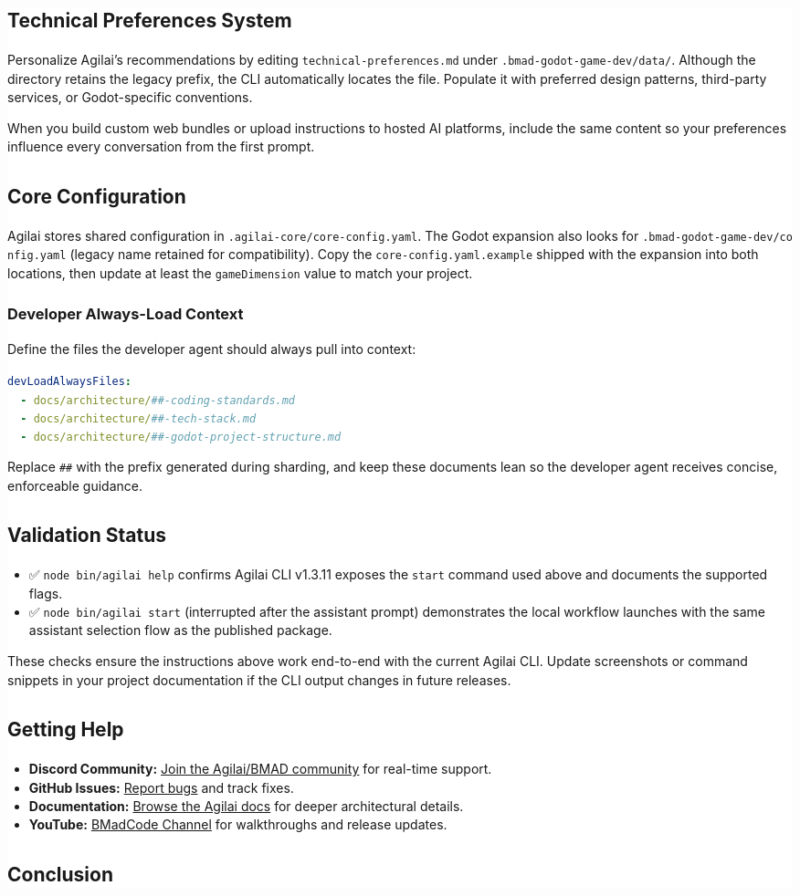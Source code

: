 ## Technical Preferences System

Personalize Agilai’s recommendations by editing `technical-preferences.md` under `.bmad-godot-game-dev/data/`. Although the directory retains the legacy prefix, the CLI automatically locates the file. Populate it with preferred design patterns, third-party services, or Godot-specific conventions.

When you build custom web bundles or upload instructions to hosted AI platforms, include the same content so your preferences influence every conversation from the first prompt.

## Core Configuration

Agilai stores shared configuration in `.agilai-core/core-config.yaml`. The Godot expansion also looks for `.bmad-godot-game-dev/config.yaml` (legacy name retained for compatibility). Copy the `core-config.yaml.example` shipped with the expansion into both locations, then update at least the `gameDimension` value to match your project.

### Developer Always-Load Context

Define the files the developer agent should always pull into context:

```yaml
devLoadAlwaysFiles:
  - docs/architecture/##-coding-standards.md
  - docs/architecture/##-tech-stack.md
  - docs/architecture/##-godot-project-structure.md
```

Replace `##` with the prefix generated during sharding, and keep these documents lean so the developer agent receives concise, enforceable guidance.

## Validation Status

- ✅ `node bin/agilai help` confirms Agilai CLI v1.3.11 exposes the `start` command used above and documents the supported flags.
- ✅ `node bin/agilai start` (interrupted after the assistant prompt) demonstrates the local workflow launches with the same assistant selection flow as the published package.

These checks ensure the instructions above work end-to-end with the current Agilai CLI. Update screenshots or command snippets in your project documentation if the CLI output changes in future releases.

## Getting Help

- **Discord Community:** [Join the Agilai/BMAD community](https://discord.gg/gk8jAdXWmj) for real-time support.
- **GitHub Issues:** [Report bugs](https://github.com/bmadcode/bmad-method/issues) and track fixes.
- **Documentation:** [Browse the Agilai docs](https://github.com/bacoco/Agilai/tree/main/docs) for deeper architectural details.
- **YouTube:** [BMadCode Channel](https://www.youtube.com/@BMadCode) for walkthroughs and release updates.

## Conclusion
